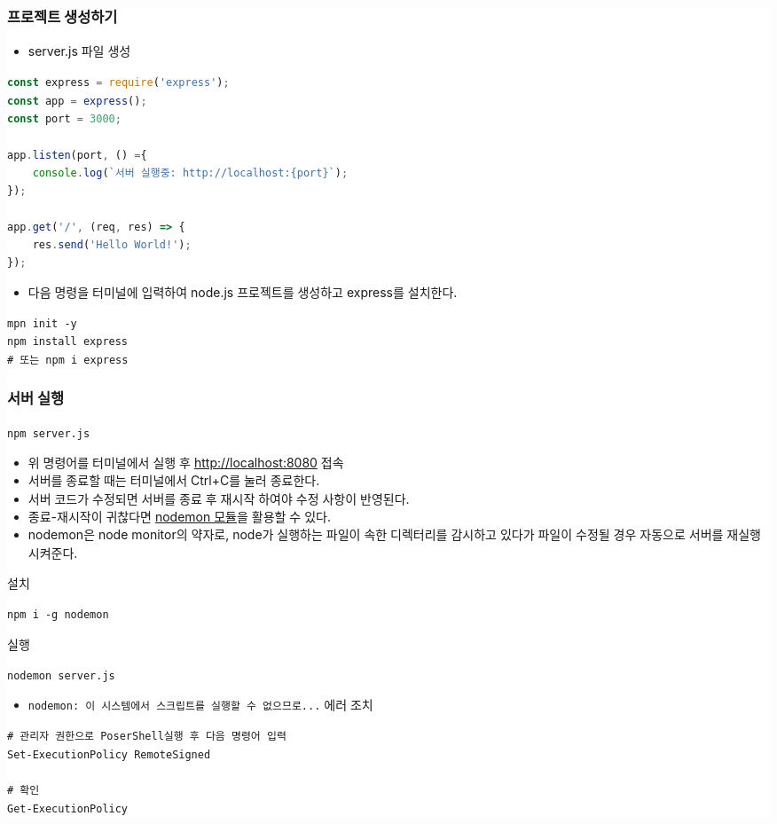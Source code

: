 ### **프로젝트 생성하기**

- server.js 파일 생성

```jsx
const express = require('express');
const app = express();
const port = 3000;

app.listen(port, () ={
    console.log(`서버 실행중: http://localhost:{port}`);
});

app.get('/', (req, res) => {
    res.send('Hello World!');
});
```

- 다음 명령을 터미널에 입력하여 node.js 프로젝트를 생성하고 express를 설치한다.

```
mpn init -y
npm install express
# 또는 npm i express
```

### **서버 실행**

```
npm server.js

```

- 위 명령어를 터미널에서 실행 후 [http://localhost:8080](http://localhost:8080/) 접속
- 서버를 종료할 때는 터미널에서 Ctrl+C를 눌러 종료한다.
- 서버 코드가 수정되면 서버를 종료 후 재시작 하여야 수정 사항이 반영된다.
- 종료-재시작이 귀찮다면 [nodemon 모듈](https://www.npmjs.com/package/nodemon)을 활용할 수 있다.
- nodemon은 node monitor의 약자로, node가 실행하는 파일이 속한 디렉터리를 감시하고 있다가 파일이 수정될 경우 자동으로 서버를 재실행시켜준다.

설치

```
npm i -g nodemon

```

실행

```
nodemon server.js

```

- `nodemon: 이 시스템에서 스크립트를 실행할 수 없으므로...` 에러 조치

```
# 관리자 권한으로 PoserShell실행 후 다음 명령어 입력
Set-ExecutionPolicy RemoteSigned

# 확인
Get-ExecutionPolicy
```
